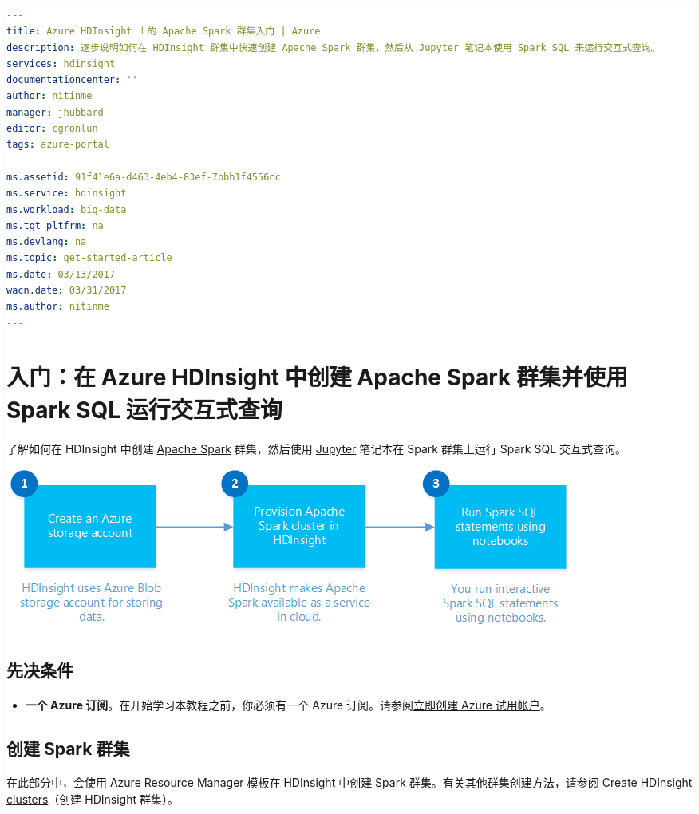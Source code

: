 ```yaml
---
title: Azure HDInsight 上的 Apache Spark 群集入门 | Azure
description: 逐步说明如何在 HDInsight 群集中快速创建 Apache Spark 群集，然后从 Jupyter 笔记本使用 Spark SQL 来运行交互式查询。
services: hdinsight
documentationcenter: ''
author: nitinme
manager: jhubbard
editor: cgronlun
tags: azure-portal

ms.assetid: 91f41e6a-d463-4eb4-83ef-7bbb1f4556cc
ms.service: hdinsight
ms.workload: big-data
ms.tgt_pltfrm: na
ms.devlang: na
ms.topic: get-started-article
ms.date: 03/13/2017
wacn.date: 03/31/2017
ms.author: nitinme
---
```


# 入门：在 Azure HDInsight 中创建 Apache Spark 群集并使用 Spark SQL 运行交互式查询

了解如何在 HDInsight 中创建 [Apache Spark](./hdinsight-apache-spark-overview.md) 群集，然后使用 [Jupyter](https://jupyter.org) 笔记本在 Spark 群集上运行 Spark SQL 交互式查询。

![开始使用 HDInsight 中的 Apache Spark](./media/hdinsight-apache-spark-jupyter-spark-sql/hdispark.getstartedflow.png "HDInsight 中的 Apache Spark 入门教程。演示的步骤：创建存储帐户；创建群集；运行Spark SQL 语句")  

## 先决条件
* **一个 Azure 订阅**。在开始学习本教程之前，你必须有一个 Azure 订阅。请参阅[立即创建 Azure 试用帐户](https://www.azure.cn/pricing/1rmb-trial/)。

## 创建 Spark 群集
在此部分中，会使用 [Azure Resource Manager 模板](https://github.com/Azure/azure-quickstart-templates/tree/master/101-hdinsight-spark-linux/)在 HDInsight 中创建 Spark 群集。有关其他群集创建方法，请参阅 [Create HDInsight clusters](./hdinsight-hadoop-provision-linux-clusters.md)（创建 HDInsight 群集）。
